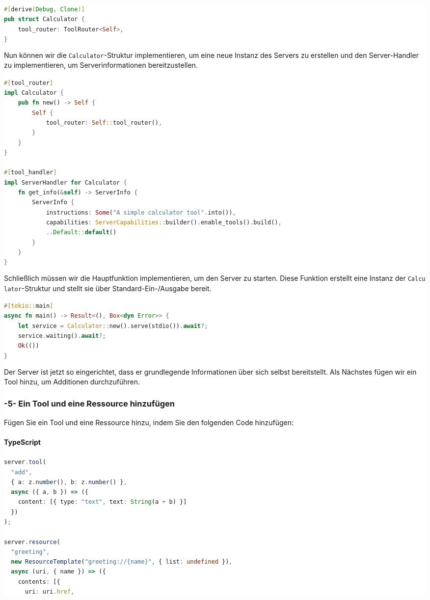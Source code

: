 ```rust
#[derive(Debug, Clone)]
pub struct Calculator {
    tool_router: ToolRouter<Self>,
}
```

Nun können wir die `Calculator`-Struktur implementieren, um eine neue Instanz des Servers zu erstellen und den Server-Handler zu implementieren, um Serverinformationen bereitzustellen.

```rust
#[tool_router]
impl Calculator {
    pub fn new() -> Self {
        Self {
            tool_router: Self::tool_router(),
        }
    }
}

#[tool_handler]
impl ServerHandler for Calculator {
    fn get_info(&self) -> ServerInfo {
        ServerInfo {
            instructions: Some("A simple calculator tool".into()),
            capabilities: ServerCapabilities::builder().enable_tools().build(),
            ..Default::default()
        }
    }
}
```

Schließlich müssen wir die Hauptfunktion implementieren, um den Server zu starten. Diese Funktion erstellt eine Instanz der `Calculator`-Struktur und stellt sie über Standard-Ein-/Ausgabe bereit.

```rust
#[tokio::main]
async fn main() -> Result<(), Box<dyn Error>> {
    let service = Calculator::new().serve(stdio()).await?;
    service.waiting().await?;
    Ok(())
}
```

Der Server ist jetzt so eingerichtet, dass er grundlegende Informationen über sich selbst bereitstellt. Als Nächstes fügen wir ein Tool hinzu, um Additionen durchzuführen.

### -5- Ein Tool und eine Ressource hinzufügen

Fügen Sie ein Tool und eine Ressource hinzu, indem Sie den folgenden Code hinzufügen:

#### TypeScript

```typescript
server.tool(
  "add",
  { a: z.number(), b: z.number() },
  async ({ a, b }) => ({
    content: [{ type: "text", text: String(a + b) }]
  })
);

server.resource(
  "greeting",
  new ResourceTemplate("greeting://{name}", { list: undefined }),
  async (uri, { name }) => ({
    contents: [{
      uri: uri.href,
```